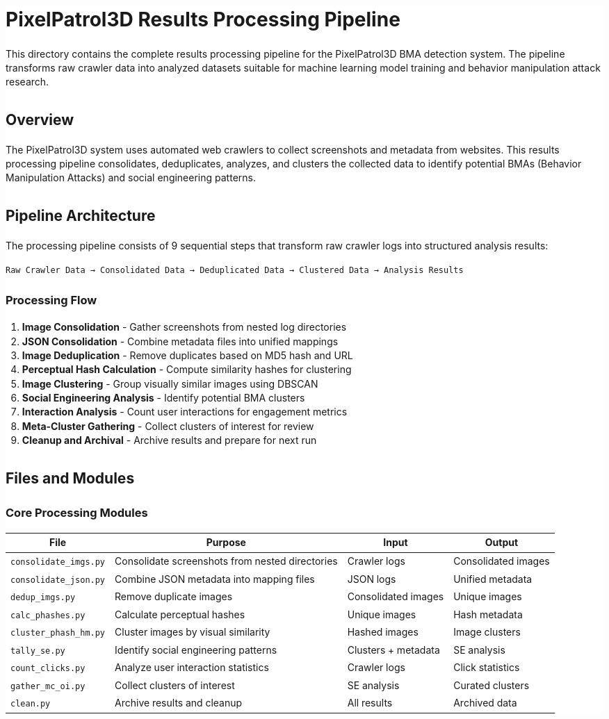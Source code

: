 # PixelPatrol3D Results Processing Pipeline

This directory contains the complete results processing pipeline for the PixelPatrol3D BMA detection system. The pipeline transforms raw crawler data into analyzed datasets suitable for machine learning model training and behavior manipulation attack research.

## Overview

The PixelPatrol3D system uses automated web crawlers to collect screenshots and metadata from websites. This results processing pipeline consolidates, deduplicates, analyzes, and clusters the collected data to identify potential BMAs (Behavior Manipulation Attacks) and social engineering patterns.

## Pipeline Architecture

The processing pipeline consists of 9 sequential steps that transform raw crawler logs into structured analysis results:

```
Raw Crawler Data → Consolidated Data → Deduplicated Data → Clustered Data → Analysis Results
```

### Processing Flow

1. **Image Consolidation** - Gather screenshots from nested log directories
2. **JSON Consolidation** - Combine metadata files into unified mappings
3. **Image Deduplication** - Remove duplicates based on MD5 hash and URL
4. **Perceptual Hash Calculation** - Compute similarity hashes for clustering
5. **Image Clustering** - Group visually similar images using DBSCAN
6. **Social Engineering Analysis** - Identify potential BMA clusters
7. **Interaction Analysis** - Count user interactions for engagement metrics
8. **Meta-Cluster Gathering** - Collect clusters of interest for review
9. **Cleanup and Archival** - Archive results and prepare for next run

## Files and Modules

### Core Processing Modules

| File                  | Purpose                                         | Input               | Output              |
| --------------------- | ----------------------------------------------- | ------------------- | ------------------- |
| `consolidate_imgs.py` | Consolidate screenshots from nested directories | Crawler logs        | Consolidated images |
| `consolidate_json.py` | Combine JSON metadata into mapping files        | JSON logs           | Unified metadata    |
| `dedup_imgs.py`       | Remove duplicate images                         | Consolidated images | Unique images       |
| `calc_phashes.py`     | Calculate perceptual hashes                     | Unique images       | Hash metadata       |
| `cluster_phash_hm.py` | Cluster images by visual similarity             | Hashed images       | Image clusters      |
| `tally_se.py`         | Identify social engineering patterns            | Clusters + metadata | SE analysis         |
| `count_clicks.py`     | Analyze user interaction statistics             | Crawler logs        | Click statistics    |
| `gather_mc_oi.py`     | Collect clusters of interest                    | SE analysis         | Curated clusters    |
| `clean.py`            | Archive results and cleanup                     | All results         | Archived data       |

